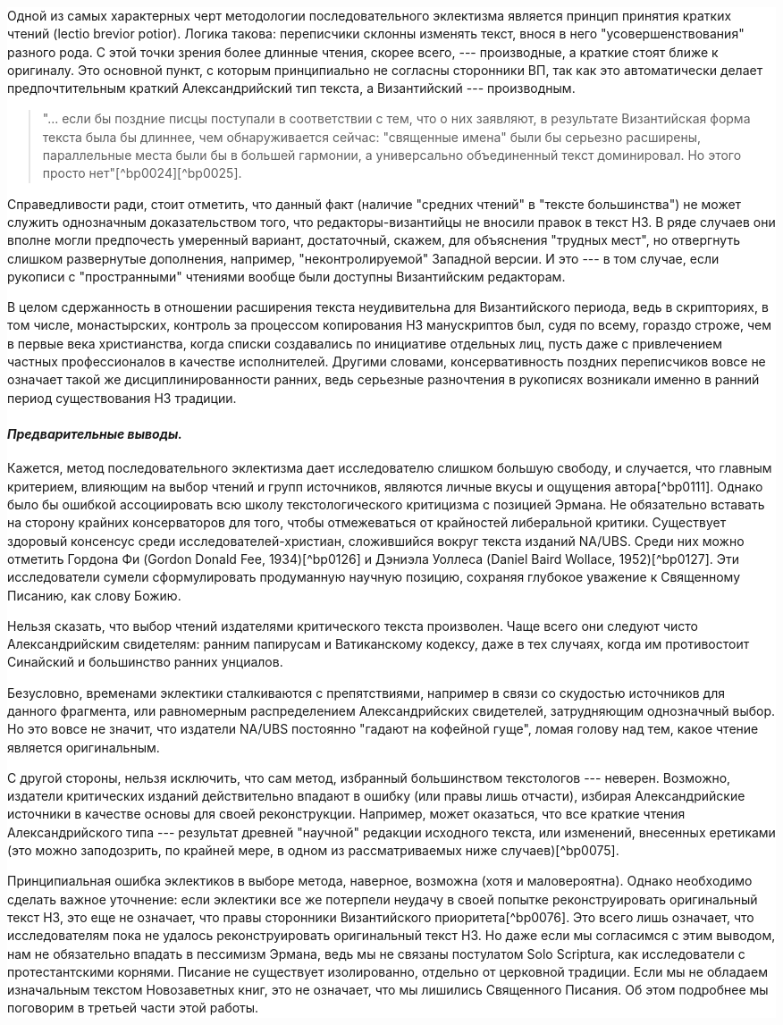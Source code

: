Одной из самых характерных черт методологии последовательного эклектизма является принцип принятия кратких чтений (lectio brevior potior). Логика такова: переписчики склонны изменять текст, внося в него "усовершенствования" разного рода. С этой точки зрения более длинные чтения, скорее всего, --- производные, а краткие стоят ближе к оригиналу. Это основной пункт, с которым принципиально не согласны сторонники ВП, так как это автоматически делает предпочтительным краткий Александрийский тип текста, а Византийский --- производным.

>"... если бы поздние писцы поступали в соответствии с тем, что о них заявляют, в результате Византийская форма текста была бы длиннее, чем обнаруживается сейчас: "священные имена" были бы серьезно расширены, параллельные места были бы в большей гармонии, а универсально объединенный текст доминировал. Но этого просто нет"[^bp0024][^bp0025].

Справедливости ради, стоит отметить, что данный факт (наличие "средних чтений" в "тексте большинства") не может служить однозначным доказательством того, что редакторы-византийцы не вносили правок в текст НЗ. В ряде случаев они вполне могли предпочесть умеренный вариант, достаточный, скажем, для объяснения "трудных мест", но отвергнуть слишком развернутые дополнения, например, "неконтролируемой" Западной версии. И это --- в том случае, если рукописи с "пространными" чтениями вообще были доступны Византийским редакторам.

В целом сдержанность в отношении расширения текста неудивительна для Византийского периода, ведь в скрипториях, в том числе, монастырских, контроль за процессом копирования НЗ манускриптов был, судя по всему, гораздо строже, чем в первые века христианства, когда списки создавались по инициативе отдельных лиц, пусть даже с привлечением частных профессионалов в качестве исполнителей. Другими словами, консервативность поздних переписчиков вовсе не означает такой же дисциплинированности ранних, ведь серьезные разночтения в рукописях возникали именно в ранний период существования НЗ традиции.

#### *Предварительные выводы.*

Кажется, метод последовательного эклектизма дает исследователю слишком большую свободу, и случается, что главным критерием, влияющим на выбор чтений и групп источников, являются личные вкусы и ощущения автора[^bp0111]. Однако было бы ошибкой ассоциировать всю школу текстологического критицизма с позицией Эрмана. Не обязательно вставать на сторону крайних консерваторов для того, чтобы отмежеваться от крайностей либеральной критики. Существует здоровый консенсус среди исследователей-христиан, сложившийся вокруг текста изданий NA/UBS. 
Среди них можно отметить Гордона Фи (Gordon Donald Fee, 1934)[^bp0126] и Дэниэла Уоллеса (Daniel Baird Wollace, 1952)[^bp0127]. Эти исследователи сумели сформулировать продуманную научную позицию, сохраняя глубокое уважение к Священному Писанию, как слову Божию.

Нельзя сказать, что выбор чтений издателями критического текста произволен. Чаще всего они следуют чисто Александрийским свидетелям: ранним папирусам и Ватиканскому кодексу, даже в тех случаях, когда им противостоит Синайский и большинство ранних унциалов. 

Безусловно, временами эклектики сталкиваются с препятствиями, например в связи со скудостью источников для данного фрагмента, или равномерным распределением Александрийских свидетелей, затрудняющим однозначный выбор. Но это вовсе не значит, что издатели NA/UBS постоянно "гадают на кофейной гуще", ломая голову над тем, какое чтение является оригинальным.

С другой стороны, нельзя исключить, что сам метод, избранный большинством текстологов --- неверен. Возможно, издатели критических изданий действительно впадают в ошибку (или правы лишь отчасти), избирая Александрийские источники в качестве основы для своей реконструкции. Например, может оказаться, что все краткие чтения Александрийского типа --- результат древней "научной" редакции исходного текста, или изменений, внесенных еретиками (это можно заподозрить, по крайней мере, в одном из рассматриваемых ниже случаев)[^bp0075]. 

Принципиальная ошибка эклектиков в выборе метода, наверное, возможна (хотя и маловероятна). Однако необходимо сделать важное уточнение: если эклектики все же потерпели неудачу в своей попытке реконструировать оригинальный текст НЗ, это еще не означает, что правы сторонники Византийского приоритета[^bp0076]. Это всего лишь означает, что исследователям пока не удалось реконструировать оригинальный текст НЗ. Но даже если мы согласимся с этим выводом, нам не обязательно впадать в пессимизм Эрмана, ведь мы не связаны постулатом Solo Scriptura, как исследователи с протестантскими корнями. Писание не существует изолированно, отдельно от церковной традиции. Если мы не обладаем изначальным текстом Новозаветных книг, это не означает, что мы лишились Священного Писания. Об этом подробнее мы поговорим в третьей части этой работы.


[^bp0003]: По собственным словам Эрмана, в библейско институте Муди, где он учился "господствовала только одна точка зрения... Библия --- непогрешимое слово Божье. В ней нет ошибок. Она целиком и полностью ниспослана свыше, и в самых ее словах --- «словесная, полная богодухновенность»" @Ehrman1, C. 17.